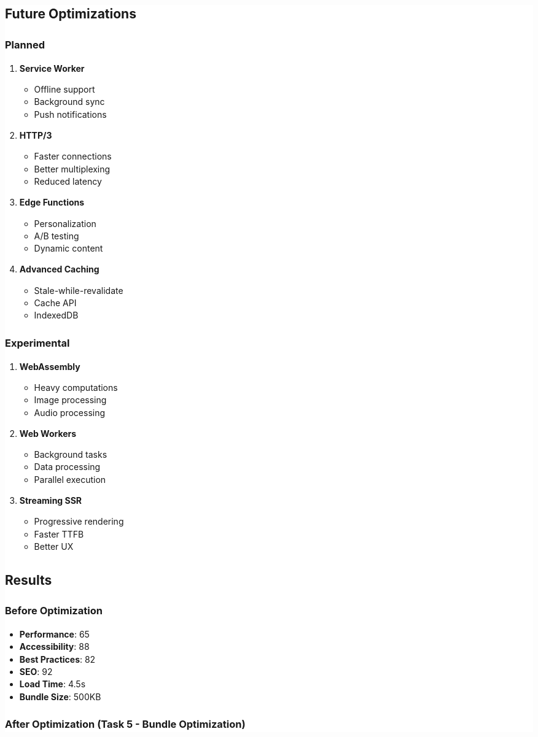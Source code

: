 ## Future Optimizations

### Planned

1. **Service Worker**
   - Offline support
   - Background sync
   - Push notifications

2. **HTTP/3**
   - Faster connections
   - Better multiplexing
   - Reduced latency

3. **Edge Functions**
   - Personalization
   - A/B testing
   - Dynamic content

4. **Advanced Caching**
   - Stale-while-revalidate
   - Cache API
   - IndexedDB

### Experimental

1. **WebAssembly**
   - Heavy computations
   - Image processing
   - Audio processing

2. **Web Workers**
   - Background tasks
   - Data processing
   - Parallel execution

3. **Streaming SSR**
   - Progressive rendering
   - Faster TTFB
   - Better UX

## Results

### Before Optimization

- **Performance**: 65
- **Accessibility**: 88
- **Best Practices**: 82
- **SEO**: 92
- **Load Time**: 4.5s
- **Bundle Size**: 500KB

### After Optimization (Task 5 - Bundle Optimization)
